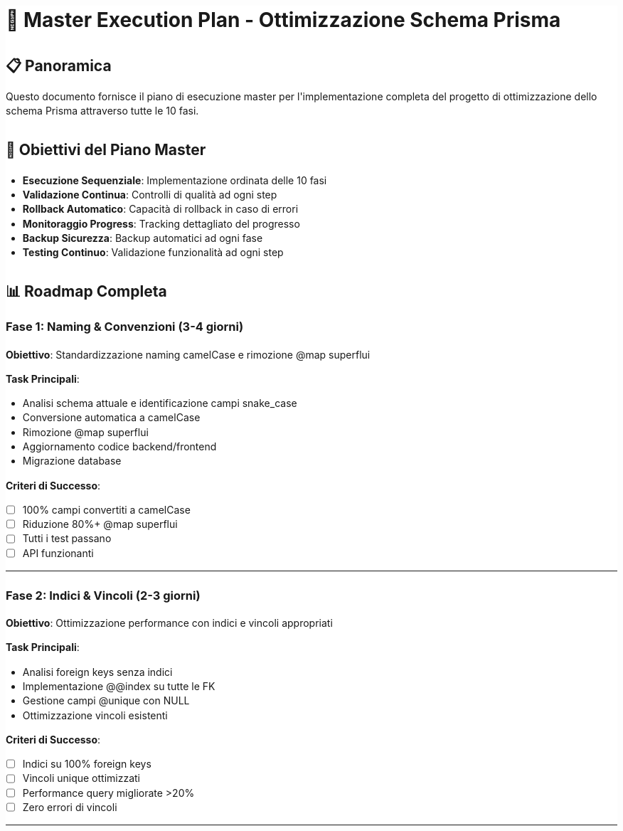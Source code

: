 # 🚀 Master Execution Plan - Ottimizzazione Schema Prisma

## 📋 Panoramica

Questo documento fornisce il piano di esecuzione master per l'implementazione completa del progetto di ottimizzazione dello schema Prisma attraverso tutte le 10 fasi.

## 🎯 Obiettivi del Piano Master

- **Esecuzione Sequenziale**: Implementazione ordinata delle 10 fasi
- **Validazione Continua**: Controlli di qualità ad ogni step
- **Rollback Automatico**: Capacità di rollback in caso di errori
- **Monitoraggio Progress**: Tracking dettagliato del progresso
- **Backup Sicurezza**: Backup automatici ad ogni fase
- **Testing Continuo**: Validazione funzionalità ad ogni step

## 📊 Roadmap Completa

### Fase 1: Naming & Convenzioni (3-4 giorni)
**Obiettivo**: Standardizzazione naming camelCase e rimozione @map superflui

**Task Principali**:
- Analisi schema attuale e identificazione campi snake_case
- Conversione automatica a camelCase
- Rimozione @map superflui
- Aggiornamento codice backend/frontend
- Migrazione database

**Criteri di Successo**:
- [ ] 100% campi convertiti a camelCase
- [ ] Riduzione 80%+ @map superflui
- [ ] Tutti i test passano
- [ ] API funzionanti

---

### Fase 2: Indici & Vincoli (2-3 giorni)
**Obiettivo**: Ottimizzazione performance con indici e vincoli appropriati

**Task Principali**:
- Analisi foreign keys senza indici
- Implementazione @@index su tutte le FK
- Gestione campi @unique con NULL
- Ottimizzazione vincoli esistenti

**Criteri di Successo**:
- [ ] Indici su 100% foreign keys
- [ ] Vincoli unique ottimizzati
- [ ] Performance query migliorate >20%
- [ ] Zero errori di vincoli

---